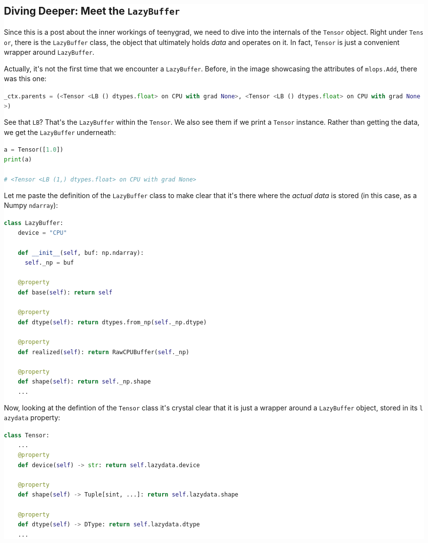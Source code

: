 ## Diving Deeper: Meet the `LazyBuffer`
Since this is a post about the inner workings of teenygrad, we need to dive into the internals of the `Tensor` object. Right under `Tensor`, there is the `LazyBuffer` class, the object that ultimately holds *data* and operates on it. In fact, `Tensor` is just a convenient wrapper around `LazyBuffer`.

Actually, it's not the first time that we encounter a `LazyBuffer`. Before, in the image showcasing the attributes of `mlops.Add`, there was this one:

```python
_ctx.parents = (<Tensor <LB () dtypes.float> on CPU with grad None>, <Tensor <LB () dtypes.float> on CPU with grad None>)
```

See that `LB`? That's the `LazyBuffer` within the `Tensor`. We also see them if we print a `Tensor` instance. Rather than getting the data, we get the `LazyBuffer` underneath:

```python
a = Tensor([1.0])
print(a)

# <Tensor <LB (1,) dtypes.float> on CPU with grad None>
```

Let me paste the definition of the `LazyBuffer` class to make clear that it's there where the *actual data* is stored (in this case, as a Numpy `ndarray`):

```python
class LazyBuffer:
	device = "CPU"

	def __init__(self, buf: np.ndarray):
	  self._np = buf
	  
	@property
	def base(self): return self
	
	@property
	def dtype(self): return dtypes.from_np(self._np.dtype)
	
	@property
	def realized(self): return RawCPUBuffer(self._np)
	
	@property
	def shape(self): return self._np.shape
	...
```

Now, looking at the defintion of the `Tensor` class it's crystal clear that it is just a wrapper around a `LazyBuffer` object, stored in its `lazydata` property:

```python
class Tensor:
	...
	@property
	def device(self) -> str: return self.lazydata.device
	
	@property
	def shape(self) -> Tuple[sint, ...]: return self.lazydata.shape
	
	@property
	def dtype(self) -> DType: return self.lazydata.dtype
	...
```
